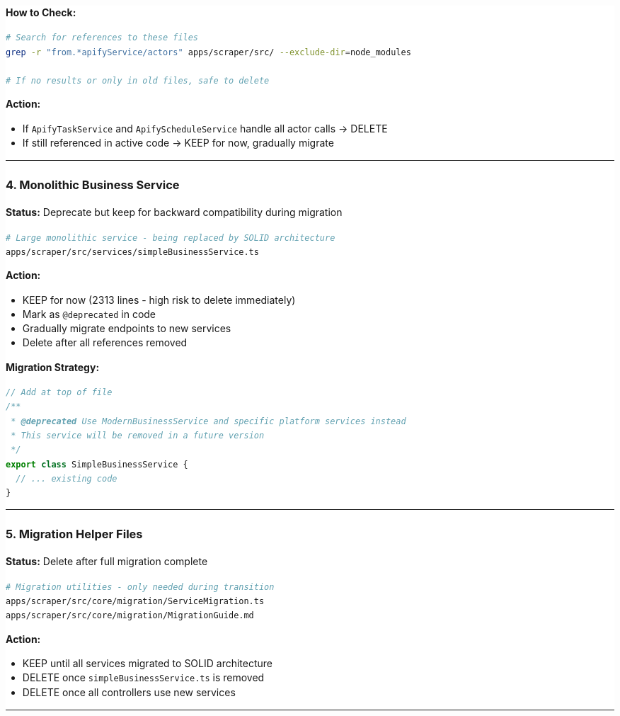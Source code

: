 **How to Check:**
```bash
# Search for references to these files
grep -r "from.*apifyService/actors" apps/scraper/src/ --exclude-dir=node_modules

# If no results or only in old files, safe to delete
```

**Action:**
- If `ApifyTaskService` and `ApifyScheduleService` handle all actor calls → DELETE
- If still referenced in active code → KEEP for now, gradually migrate

---

### 4. Monolithic Business Service
**Status:** Deprecate but keep for backward compatibility during migration

```bash
# Large monolithic service - being replaced by SOLID architecture
apps/scraper/src/services/simpleBusinessService.ts
```

**Action:**
- KEEP for now (2313 lines - high risk to delete immediately)
- Mark as `@deprecated` in code
- Gradually migrate endpoints to new services
- Delete after all references removed

**Migration Strategy:**
```typescript
// Add at top of file
/**
 * @deprecated Use ModernBusinessService and specific platform services instead
 * This service will be removed in a future version
 */
export class SimpleBusinessService {
  // ... existing code
}
```

---

### 5. Migration Helper Files
**Status:** Delete after full migration complete

```bash
# Migration utilities - only needed during transition
apps/scraper/src/core/migration/ServiceMigration.ts
apps/scraper/src/core/migration/MigrationGuide.md
```

**Action:**
- KEEP until all services migrated to SOLID architecture
- DELETE once `simpleBusinessService.ts` is removed
- DELETE once all controllers use new services

---